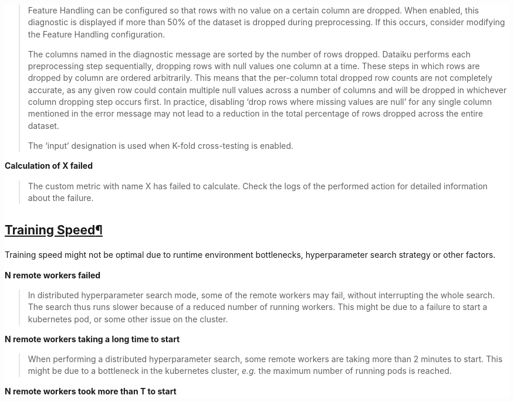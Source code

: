 > Feature Handling can be configured so that rows with no value on a certain column are dropped.
> When enabled, this diagnostic is displayed if more than 50% of the dataset is dropped during preprocessing. If this occurs,
> consider modifying the Feature Handling configuration.
> 
> 
> The columns named in the diagnostic message are sorted by the number of rows dropped.
> Dataiku performs each preprocessing step sequentially, dropping rows with null values one column at a time.
> These steps in which rows are dropped by column are ordered arbitrarily.
> This means that the per\-column total dropped row counts are not completely accurate, as any given row could contain multiple null values across a number of columns and will be dropped in whichever column dropping step occurs first.
> In practice, disabling ‘drop rows where missing values are null’ for any single column mentioned in the error message may not lead to a reduction in the total percentage of rows dropped across the entire dataset.
> 
> 
> The ‘input’ designation is used when K\-fold cross\-testing is enabled.


**Calculation of X failed**



> The custom metric with name X has failed to calculate. Check the logs of the performed action for detailed information about the failure.




[Training Speed](#id3)[¶](#training-speed "Permalink to this heading")
----------------------------------------------------------------------


Training speed might not be optimal due to runtime environment bottlenecks, hyperparameter search strategy or other factors.


**N remote workers failed**



> In distributed hyperparameter search mode, some of the remote workers may fail, without interrupting the whole search.
> The search thus runs slower because of a reduced number of running workers. This might be due to a failure to start a kubernetes pod,
> or some other issue on the cluster.


**N remote workers taking a long time to start**



> When performing a distributed hyperparameter search, some remote workers are taking more than 2 minutes to start.
> This might be due to a bottleneck in the kubernetes cluster, *e.g.* the maximum number of running pods is reached.


**N remote workers took more than T to start**
